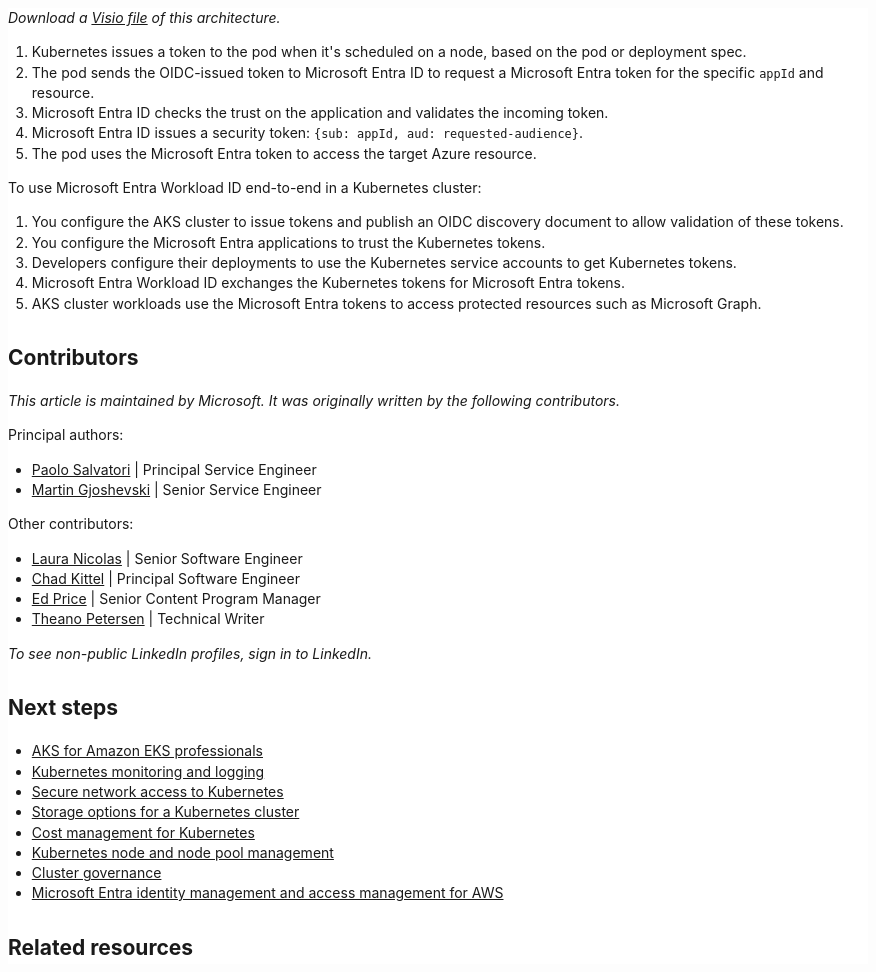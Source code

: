 *Download a [Visio file](https://arch-center.azureedge.net/eks-to-aks-iam-workload-identity.vsdx) of this architecture.*

1. Kubernetes issues a token to the pod when it's scheduled on a node, based on the pod or deployment spec.
2. The pod sends the OIDC-issued token to Microsoft Entra ID to request a Microsoft Entra token for the specific `appId` and resource.
3. Microsoft Entra ID checks the trust on the application and validates the incoming token.
4. Microsoft Entra ID issues a security token: `{sub: appId, aud: requested-audience}`.
5. The pod uses the Microsoft Entra token to access the target Azure resource.

To use Microsoft Entra Workload ID end-to-end in a Kubernetes cluster:

1. You configure the AKS cluster to issue tokens and publish an OIDC discovery document to allow validation of these tokens.
1. You configure the Microsoft Entra applications to trust the Kubernetes tokens.
1. Developers configure their deployments to use the Kubernetes service accounts to get Kubernetes tokens.
1. Microsoft Entra Workload ID exchanges the Kubernetes tokens for Microsoft Entra tokens.
1. AKS cluster workloads use the Microsoft Entra tokens to access protected resources such as Microsoft Graph.

## Contributors

*This article is maintained by Microsoft. It was originally written by the following contributors.*

Principal authors:

- [Paolo Salvatori](https://www.linkedin.com/in/paolo-salvatori) | Principal Service Engineer
- [Martin Gjoshevski](https://www.linkedin.com/in/martin-gjoshevski) | Senior Service Engineer

Other contributors:

- [Laura Nicolas](https://www.linkedin.com/in/lauranicolasd) | Senior Software Engineer
- [Chad Kittel](https://www.linkedin.com/in/chadkittel) | Principal Software Engineer
- [Ed Price](https://www.linkedin.com/in/priceed) | Senior Content Program Manager
- [Theano Petersen](https://www.linkedin.com/in/theanop) | Technical Writer

*To see non-public LinkedIn profiles, sign in to LinkedIn.*

## Next steps

- [AKS for Amazon EKS professionals](index.md)
- [Kubernetes monitoring and logging](monitoring.yml)
- [Secure network access to Kubernetes](private-clusters.yml)
- [Storage options for a Kubernetes cluster](storage.md)
- [Cost management for Kubernetes](cost-management.yml)
- [Kubernetes node and node pool management](node-pools.yml)
- [Cluster governance](governance.md)
- [Microsoft Entra identity management and access management for AWS](../../reference-architectures/aws/aws-azure-ad-security.yml)

## Related resources

